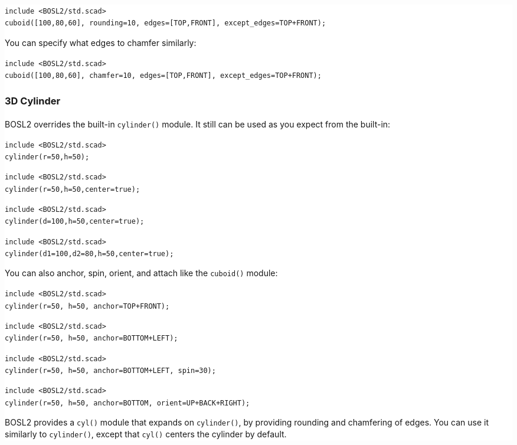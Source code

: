 ```openscad-3D
include <BOSL2/std.scad>
cuboid([100,80,60], rounding=10, edges=[TOP,FRONT], except_edges=TOP+FRONT);
```

You can specify what edges to chamfer similarly:

```openscad-3D
include <BOSL2/std.scad>
cuboid([100,80,60], chamfer=10, edges=[TOP,FRONT], except_edges=TOP+FRONT);
```


### 3D Cylinder
BOSL2 overrides the built-in `cylinder()` module.  It still can be used as you
expect from the built-in:

```openscad-3D
include <BOSL2/std.scad>
cylinder(r=50,h=50);
```

```openscad-3D
include <BOSL2/std.scad>
cylinder(r=50,h=50,center=true);
```

```openscad-3D
include <BOSL2/std.scad>
cylinder(d=100,h=50,center=true);
```

```openscad-3D
include <BOSL2/std.scad>
cylinder(d1=100,d2=80,h=50,center=true);
```

You can also anchor, spin, orient, and attach like the `cuboid()` module:

```openscad-3D
include <BOSL2/std.scad>
cylinder(r=50, h=50, anchor=TOP+FRONT);
```

```openscad-3D
include <BOSL2/std.scad>
cylinder(r=50, h=50, anchor=BOTTOM+LEFT);
```

```openscad-3D
include <BOSL2/std.scad>
cylinder(r=50, h=50, anchor=BOTTOM+LEFT, spin=30);
```

```openscad-3D
include <BOSL2/std.scad>
cylinder(r=50, h=50, anchor=BOTTOM, orient=UP+BACK+RIGHT);
```


BOSL2 provides a `cyl()` module that expands on `cylinder()`, by providing
rounding and chamfering of edges.  You can use it similarly to `cylinder()`,
except that `cyl()` centers the cylinder by default.
